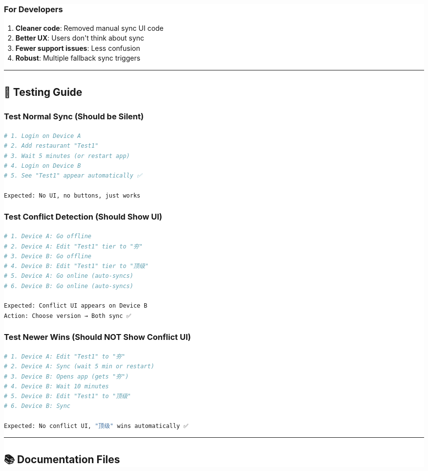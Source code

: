 ### For Developers
1. **Cleaner code**: Removed manual sync UI code
2. **Better UX**: Users don't think about sync
3. **Fewer support issues**: Less confusion
4. **Robust**: Multiple fallback sync triggers

---

## 🧪 Testing Guide

### Test Normal Sync (Should be Silent)

```bash
# 1. Login on Device A
# 2. Add restaurant "Test1"
# 3. Wait 5 minutes (or restart app)
# 4. Login on Device B
# 5. See "Test1" appear automatically ✅

Expected: No UI, no buttons, just works
```

### Test Conflict Detection (Should Show UI)

```bash
# 1. Device A: Go offline
# 2. Device A: Edit "Test1" tier to "夯"
# 3. Device B: Go offline
# 4. Device B: Edit "Test1" tier to "顶级"
# 5. Device A: Go online (auto-syncs)
# 6. Device B: Go online (auto-syncs)

Expected: Conflict UI appears on Device B
Action: Choose version → Both sync ✅
```

### Test Newer Wins (Should NOT Show Conflict UI)

```bash
# 1. Device A: Edit "Test1" to "夯"
# 2. Device A: Sync (wait 5 min or restart)
# 3. Device B: Opens app (gets "夯")
# 4. Device B: Wait 10 minutes
# 5. Device B: Edit "Test1" to "顶级"
# 6. Device B: Sync

Expected: No conflict UI, "顶级" wins automatically ✅
```

---

## 📚 Documentation Files
